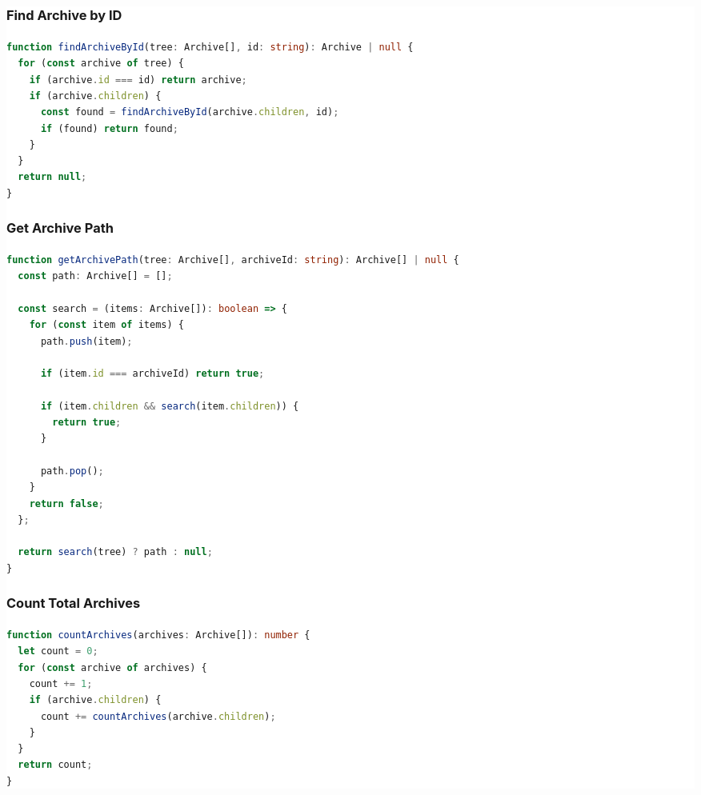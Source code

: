 
### Find Archive by ID

```typescript
function findArchiveById(tree: Archive[], id: string): Archive | null {
  for (const archive of tree) {
    if (archive.id === id) return archive;
    if (archive.children) {
      const found = findArchiveById(archive.children, id);
      if (found) return found;
    }
  }
  return null;
}
```

### Get Archive Path

```typescript
function getArchivePath(tree: Archive[], archiveId: string): Archive[] | null {
  const path: Archive[] = [];

  const search = (items: Archive[]): boolean => {
    for (const item of items) {
      path.push(item);

      if (item.id === archiveId) return true;

      if (item.children && search(item.children)) {
        return true;
      }

      path.pop();
    }
    return false;
  };

  return search(tree) ? path : null;
}
```

### Count Total Archives

```typescript
function countArchives(archives: Archive[]): number {
  let count = 0;
  for (const archive of archives) {
    count += 1;
    if (archive.children) {
      count += countArchives(archive.children);
    }
  }
  return count;
}
```
